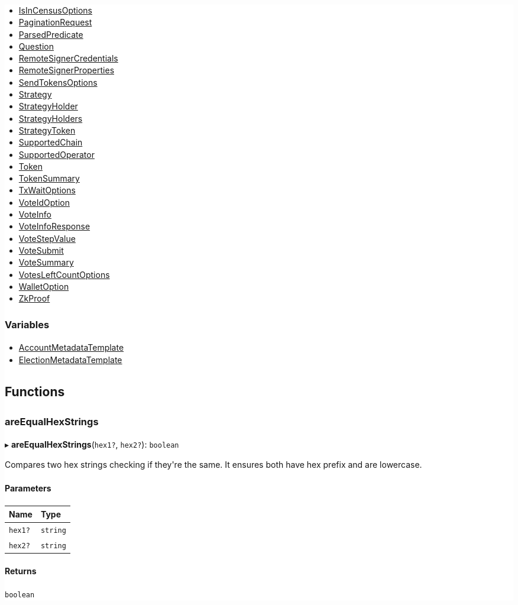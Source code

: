 - [IsInCensusOptions](sdk-reference#isincensusoptions)
- [PaginationRequest](sdk-reference#paginationrequest)
- [ParsedPredicate](sdk-reference#parsedpredicate)
- [Question](sdk-reference#question)
- [RemoteSignerCredentials](sdk-reference#remotesignercredentials)
- [RemoteSignerProperties](sdk-reference#remotesignerproperties)
- [SendTokensOptions](sdk-reference#sendtokensoptions)
- [Strategy](sdk-reference#strategy)
- [StrategyHolder](sdk-reference#strategyholder)
- [StrategyHolders](sdk-reference#strategyholders)
- [StrategyToken](sdk-reference#strategytoken)
- [SupportedChain](sdk-reference#supportedchain)
- [SupportedOperator](sdk-reference#supportedoperator)
- [Token](sdk-reference#token)
- [TokenSummary](sdk-reference#tokensummary)
- [TxWaitOptions](sdk-reference#txwaitoptions)
- [VoteIdOption](sdk-reference#voteidoption)
- [VoteInfo](sdk-reference#voteinfo)
- [VoteInfoResponse](sdk-reference#voteinforesponse)
- [VoteStepValue](sdk-reference#votestepvalue)
- [VoteSubmit](sdk-reference#votesubmit)
- [VoteSummary](sdk-reference#votesummary)
- [VotesLeftCountOptions](sdk-reference#votesleftcountoptions)
- [WalletOption](sdk-reference#walletoption)
- [ZkProof](sdk-reference#zkproof)

### Variables

- [AccountMetadataTemplate](sdk-reference#accountmetadatatemplate)
- [ElectionMetadataTemplate](sdk-reference#electionmetadatatemplate)

## Functions

### areEqualHexStrings

▸ **areEqualHexStrings**(`hex1?`, `hex2?`): `boolean`

Compares two hex strings checking if they're the same. It ensures both
have hex prefix and are lowercase.

#### Parameters

| Name | Type |
| :------ | :------ |
| `hex1?` | `string` |
| `hex2?` | `string` |

#### Returns

`boolean`
